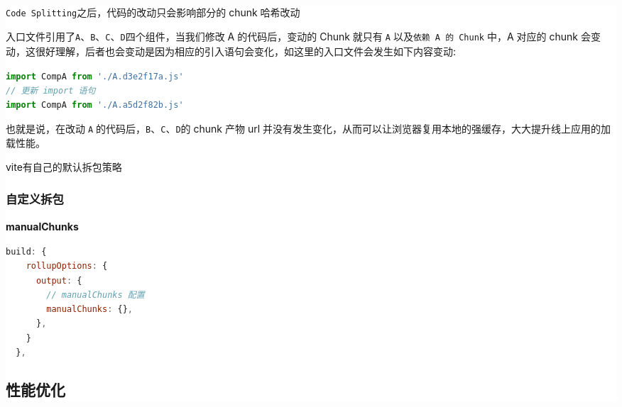 `Code Splitting`之后，代码的改动只会影响部分的 chunk 哈希改动

入口文件引用了`A`、`B`、`C`、`D`四个组件，当我们修改 A 的代码后，变动的 Chunk 就只有 `A` 以及`依赖 A 的 Chunk` 中，A 对应的 chunk 会变动，这很好理解，后者也会变动是因为相应的引入语句会变化，如这里的入口文件会发生如下内容变动:

```js
import CompA from './A.d3e2f17a.js'
// 更新 import 语句
import CompA from './A.a5d2f82b.js'
```

也就是说，在改动 `A` 的代码后，`B`、`C`、`D`的 chunk 产物 url 并没有发生变化，从而可以让浏览器复用本地的强缓存，大大提升线上应用的加载性能。

vite有自己的默认拆包策略

### 自定义拆包

**manualChunks**

```js
build: {
    rollupOptions: {
      output: {
        // manualChunks 配置
        manualChunks: {},
      },
    }
  },
```



## 性能优化







